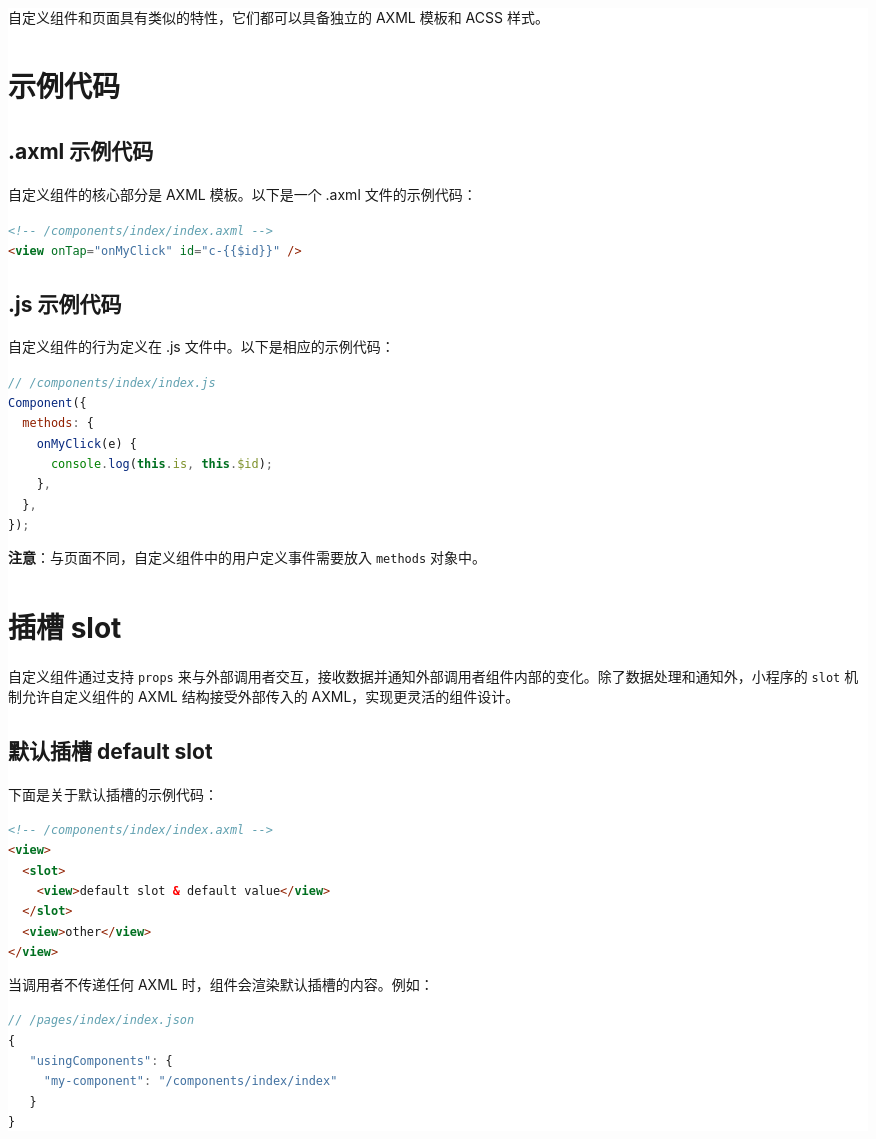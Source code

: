 自定义组件和页面具有类似的特性，它们都可以具备独立的 AXML 模板和 ACSS 样式。

# 示例代码

## .axml 示例代码

自定义组件的核心部分是 AXML 模板。以下是一个 .axml 文件的示例代码：

```html
<!-- /components/index/index.axml -->
<view onTap="onMyClick" id="c-{{$id}}" />
```

## .js 示例代码

自定义组件的行为定义在 .js 文件中。以下是相应的示例代码：

```javascript
// /components/index/index.js
Component({
  methods: {
    onMyClick(e) {
      console.log(this.is, this.$id);
    },
  },
});
```

**注意**：与页面不同，自定义组件中的用户定义事件需要放入 `methods` 对象中。

# 插槽 slot

自定义组件通过支持 `props` 来与外部调用者交互，接收数据并通知外部调用者组件内部的变化。除了数据处理和通知外，小程序的 `slot` 机制允许自定义组件的 AXML 结构接受外部传入的 AXML，实现更灵活的组件设计。

## 默认插槽 default slot

下面是关于默认插槽的示例代码：

```html
<!-- /components/index/index.axml -->
<view>
  <slot>
    <view>default slot & default value</view>
  </slot>
  <view>other</view>
</view>
```

当调用者不传递任何 AXML 时，组件会渲染默认插槽的内容。例如：

```javascript
// /pages/index/index.json
{
   "usingComponents": {
     "my-component": "/components/index/index"
   }
}
```

